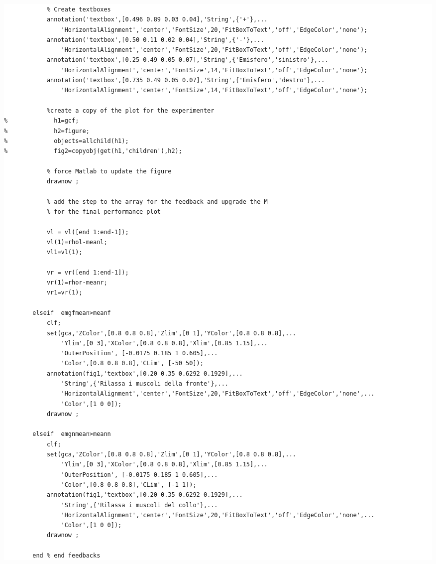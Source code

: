 	            % Create textboxes
	            annotation('textbox',[0.496 0.89 0.03 0.04],'String',{'+'},...
	                'HorizontalAlignment','center','FontSize',20,'FitBoxToText','off','EdgeColor','none');
	            annotation('textbox',[0.50 0.11 0.02 0.04],'String',{'-'},...
	                'HorizontalAlignment','center','FontSize',20,'FitBoxToText','off','EdgeColor','none');
	            annotation('textbox',[0.25 0.49 0.05 0.07],'String',{'Emisfero','sinistro'},...
	                'HorizontalAlignment','center','FontSize',14,'FitBoxToText','off','EdgeColor','none');
	            annotation('textbox',[0.735 0.49 0.05 0.07],'String',{'Emisfero','destro'},...
	                'HorizontalAlignment','center','FontSize',14,'FitBoxToText','off','EdgeColor','none');
	            
	            %create a copy of the plot for the experimenter
	%             h1=gcf;
	%             h2=figure;
	%             objects=allchild(h1);
	%             fig2=copyobj(get(h1,'children'),h2);
	
	            % force Matlab to update the figure
	            drawnow ;
	
	            % add the step to the array for the feedback and upgrade the M
	            % for the final performance plot
	
	            vl = vl([end 1:end-1]);
	            vl(1)=rhol-meanl;            
	            vl1=vl(1);
	        
	            vr = vr([end 1:end-1]);
	            vr(1)=rhor-meanr;
	            vr1=vr(1);
	            
	        elseif  emgfmean>meanf
	            clf;
	            set(gca,'ZColor',[0.8 0.8 0.8],'Zlim',[0 1],'YColor',[0.8 0.8 0.8],...
	                'Ylim',[0 3],'XColor',[0.8 0.8 0.8],'Xlim',[0.85 1.15],...
	                'OuterPosition', [-0.0175 0.185 1 0.605],...
	                'Color',[0.8 0.8 0.8],'CLim', [-50 50]);
	            annotation(fig1,'textbox',[0.20 0.35 0.6292 0.1929],...
	                'String',{'Rilassa i muscoli della fronte'},...
	                'HorizontalAlignment','center','FontSize',20,'FitBoxToText','off','EdgeColor','none',...
	                'Color',[1 0 0]);
	            drawnow ;
	            
	        elseif  emgnmean>meann
	            clf;
	            set(gca,'ZColor',[0.8 0.8 0.8],'Zlim',[0 1],'YColor',[0.8 0.8 0.8],...
	                'Ylim',[0 3],'XColor',[0.8 0.8 0.8],'Xlim',[0.85 1.15],...
	                'OuterPosition', [-0.0175 0.185 1 0.605],...
	                'Color',[0.8 0.8 0.8],'CLim', [-1 1]);
	            annotation(fig1,'textbox',[0.20 0.35 0.6292 0.1929],...
	                'String',{'Rilassa i muscoli del collo'},...
	                'HorizontalAlignment','center','FontSize',20,'FitBoxToText','off','EdgeColor','none',...
	                'Color',[1 0 0]);
	            drawnow ;
	            
	        end % end feedbacks
	 